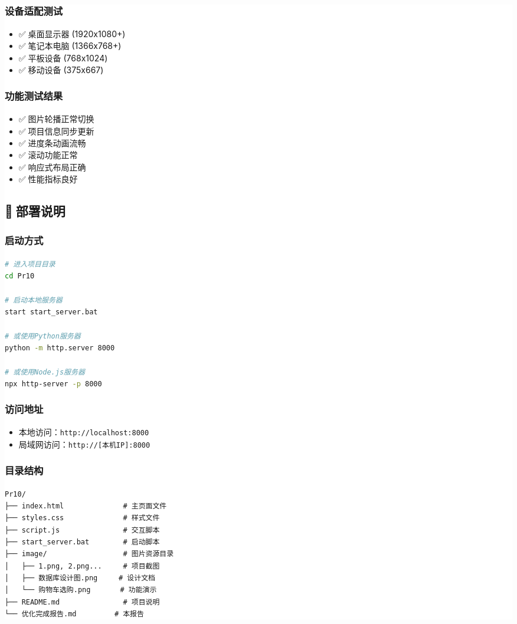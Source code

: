 ### 设备适配测试
- ✅ 桌面显示器 (1920x1080+)
- ✅ 笔记本电脑 (1366x768+)
- ✅ 平板设备 (768x1024)
- ✅ 移动设备 (375x667)

### 功能测试结果
- ✅ 图片轮播正常切换
- ✅ 项目信息同步更新
- ✅ 进度条动画流畅
- ✅ 滚动功能正常
- ✅ 响应式布局正确
- ✅ 性能指标良好

## 🚀 部署说明

### 启动方式
```bash
# 进入项目目录
cd Pr10

# 启动本地服务器
start start_server.bat

# 或使用Python服务器
python -m http.server 8000

# 或使用Node.js服务器
npx http-server -p 8000
```

### 访问地址
- 本地访问：`http://localhost:8000`
- 局域网访问：`http://[本机IP]:8000`

### 目录结构
```
Pr10/
├── index.html              # 主页面文件
├── styles.css              # 样式文件
├── script.js               # 交互脚本
├── start_server.bat        # 启动脚本
├── image/                  # 图片资源目录
│   ├── 1.png, 2.png...     # 项目截图
│   ├── 数据库设计图.png     # 设计文档
│   └── 购物车选购.png       # 功能演示
├── README.md               # 项目说明
└── 优化完成报告.md         # 本报告

```
